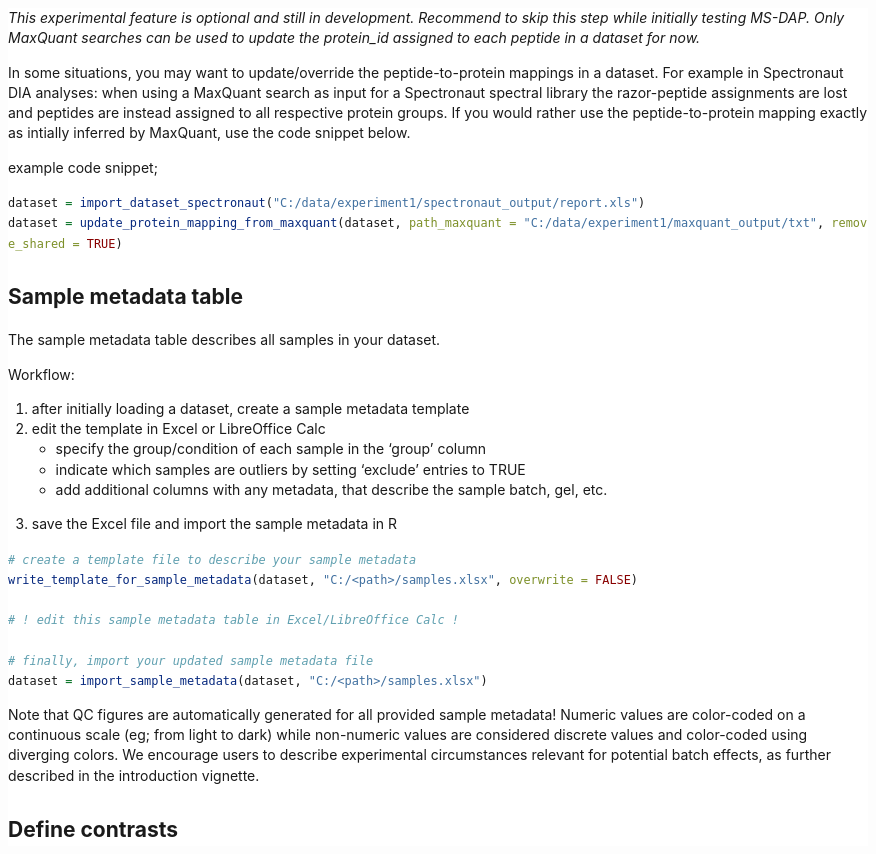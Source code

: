 *This experimental feature is optional and still in development.
Recommend to skip this step while initially testing MS-DAP. Only
MaxQuant searches can be used to update the protein_id assigned to each
peptide in a dataset for now.*

In some situations, you may want to update/override the
peptide-to-protein mappings in a dataset. For example in Spectronaut DIA
analyses: when using a MaxQuant search as input for a Spectronaut
spectral library the razor-peptide assignments are lost and peptides are
instead assigned to all respective protein groups. If you would rather
use the peptide-to-protein mapping exactly as intially inferred by
MaxQuant, use the code snippet below.

example code snippet;

``` r
dataset = import_dataset_spectronaut("C:/data/experiment1/spectronaut_output/report.xls")
dataset = update_protein_mapping_from_maxquant(dataset, path_maxquant = "C:/data/experiment1/maxquant_output/txt", remove_shared = TRUE)
```

## Sample metadata table

The sample metadata table describes all samples in your dataset.

Workflow:

1.  after initially loading a dataset, create a sample metadata template
2.  edit the template in Excel or LibreOffice Calc
    - specify the group/condition of each sample in the ‘group’ column
    - indicate which samples are outliers by setting ‘exclude’ entries
      to TRUE
    - add additional columns with any metadata, that describe the sample
      batch, gel, etc.



3)  save the Excel file and import the sample metadata in R

``` r
# create a template file to describe your sample metadata
write_template_for_sample_metadata(dataset, "C:/<path>/samples.xlsx", overwrite = FALSE)

# ! edit this sample metadata table in Excel/LibreOffice Calc !

# finally, import your updated sample metadata file
dataset = import_sample_metadata(dataset, "C:/<path>/samples.xlsx")
```

Note that QC figures are automatically generated for all provided sample
metadata! Numeric values are color-coded on a continuous scale (eg; from
light to dark) while non-numeric values are considered discrete values
and color-coded using diverging colors. We encourage users to describe
experimental circumstances relevant for potential batch effects, as
further described in the introduction vignette.

## Define contrasts
